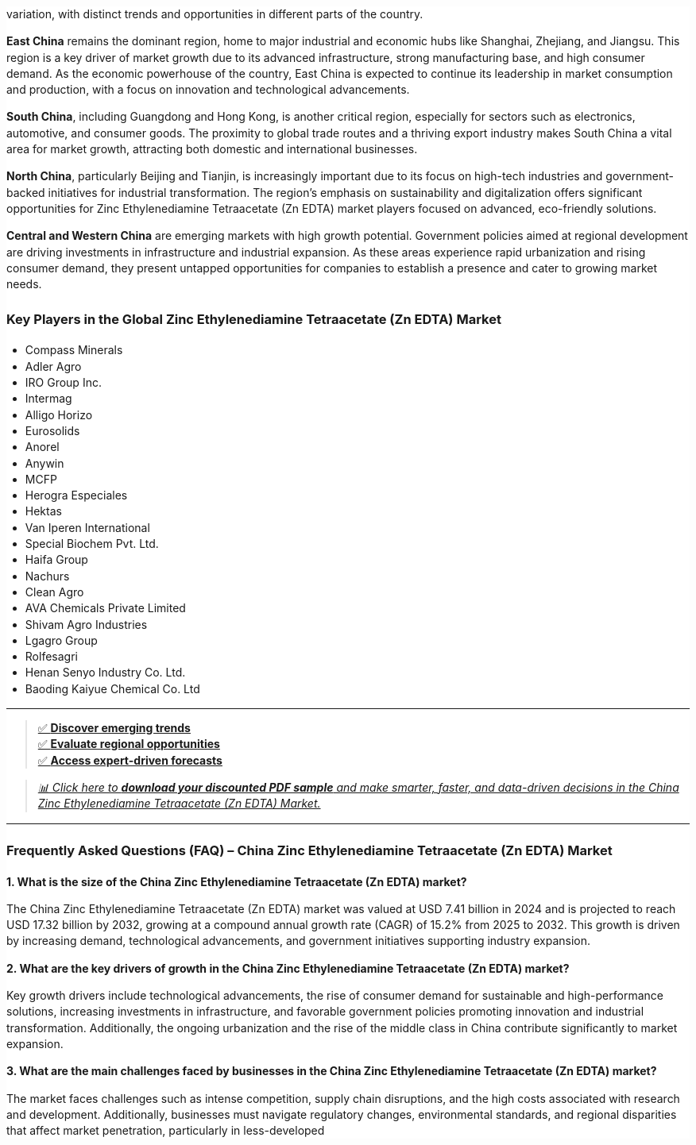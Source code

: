 variation, with distinct trends and opportunities in different parts of the country.</p><p class="" data-start="351" data-end="799"><strong data-start="351" data-end="365">East China</strong> remains the dominant region, home to major industrial and economic hubs like Shanghai, Zhejiang, and Jiangsu. This region is a key driver of market growth due to its advanced infrastructure, strong manufacturing base, and high consumer demand. As the economic powerhouse of the country, East China is expected to continue its leadership in market consumption and production, with a focus on innovation and technological advancements.</p><p class="" data-start="801" data-end="1129"><strong data-start="801" data-end="816">South China</strong>, including Guangdong and Hong Kong, is another critical region, especially for sectors such as electronics, automotive, and consumer goods. The proximity to global trade routes and a thriving export industry makes South China a vital area for market growth, attracting both domestic and international businesses.</p><p class="" data-start="1131" data-end="1474"><strong data-start="1131" data-end="1146">North China</strong>, particularly Beijing and Tianjin, is increasingly important due to its focus on high-tech industries and government-backed initiatives for industrial transformation. The region&rsquo;s emphasis on sustainability and digitalization offers significant opportunities for Zinc Ethylenediamine Tetraacetate (Zn EDTA) market players focused on advanced, eco-friendly solutions.</p><p class="" data-start="1476" data-end="1854"><strong data-start="1476" data-end="1505">Central and Western China</strong> are emerging markets with high growth potential. Government policies aimed at regional development are driving investments in infrastructure and industrial expansion. As these areas experience rapid urbanization and rising consumer demand, they present untapped opportunities for companies to establish a presence and cater to growing market needs.</p><p class="" data-start="1856" data-end="2046"><h3>Key Players in the Global Zinc Ethylenediamine Tetraacetate (Zn EDTA) Market </h3><ul><li>Compass Minerals</li><li>Adler Agro</li><li>IRO Group Inc.</li><li>Intermag</li><li>Alligo Horizo</li><li>Eurosolids</li><li>Anorel</li><li>Anywin</li><li>MCFP</li><li>Herogra Especiales</li><li>Hektas</li><li>Van Iperen International</li><li>Special Biochem Pvt. Ltd.</li><li>Haifa Group</li><li>Nachurs</li><li>Clean Agro</li><li>AVA Chemicals Private Limited</li><li>Shivam Agro Industries</li><li>Lgagro Group</li><li>Rolfesagri</li><li>Henan Senyo Industry Co. Ltd.</li><li>Baoding Kaiyue Chemical Co. Ltd</li></ul></p><hr /><blockquote><p><a href="https://www.marketresearchintellect.com/ask-for-discount/?rid=948755&amp;utm_source=Github-China&amp;utm_medium=805">✅ <strong data-start="617" data-end="645">Discover emerging trends</strong></a><br data-start="645" data-end="648" /><a href="https://www.marketresearchintellect.com/ask-for-discount/?rid=948755&amp;utm_source=Github-China&amp;utm_medium=805"> ✅ <strong data-start="650" data-end="685">Evaluate regional opportunities</strong></a><br data-start="685" data-end="688" /><a href="https://www.marketresearchintellect.com/ask-for-discount/?rid=948755&amp;utm_source=Github-China&amp;utm_medium=805"> ✅ <strong data-start="690" data-end="724">Access expert-driven forecasts</strong></a></p></blockquote><blockquote><p class="" data-start="728" data-end="864"><a href="https://www.marketresearchintellect.com/ask-for-discount/?rid=948755&amp;utm_source=Github-China&amp;utm_medium=805"><em>📊 Click&nbsp;here to <strong data-start="746" data-end="785">download your discounted PDF sample</strong> and make smarter, faster, and data-driven decisions in the China Zinc Ethylenediamine Tetraacetate (Zn EDTA) Market.</em></a></p></blockquote><hr /><h3 class="" data-start="169" data-end="229"><strong data-start="173" data-end="229">Frequently Asked Questions (FAQ) &ndash; China Zinc Ethylenediamine Tetraacetate (Zn EDTA) Market</strong></h3><p class="" data-start="231" data-end="601"><strong data-start="231" data-end="280">1. What is the size of the China Zinc Ethylenediamine Tetraacetate (Zn EDTA) market?</strong></p><p class="" data-start="231" data-end="601">The China Zinc Ethylenediamine Tetraacetate (Zn EDTA) market was valued at USD 7.41 billion in 2024 and is projected to reach USD 17.32 billion by 2032, growing at a compound annual growth rate (CAGR) of 15.2% from 2025 to 2032. This growth is driven by increasing demand, technological advancements, and government initiatives supporting industry expansion.</p><p class="" data-start="603" data-end="1058"><strong data-start="603" data-end="670">2. What are the key drivers of growth in the China Zinc Ethylenediamine Tetraacetate (Zn EDTA) market?</strong></p><p class="" data-start="603" data-end="1058">Key growth drivers include technological advancements, the rise of consumer demand for sustainable and high-performance solutions, increasing investments in infrastructure, and favorable government policies promoting innovation and industrial transformation. Additionally, the ongoing urbanization and the rise of the middle class in China contribute significantly to market expansion.</p><p class="" data-start="1060" data-end="1466"><strong data-start="1060" data-end="1141">3. What are the main challenges faced by businesses in the China Zinc Ethylenediamine Tetraacetate (Zn EDTA) market?</strong></p><p class="" data-start="1060" data-end="1466">The market faces challenges such as intense competition, supply chain disruptions, and the high costs associated with research and development. Additionally, businesses must navigate regulatory changes, environmental standards, and regional disparities that affect market penetration, particularly in less-developed